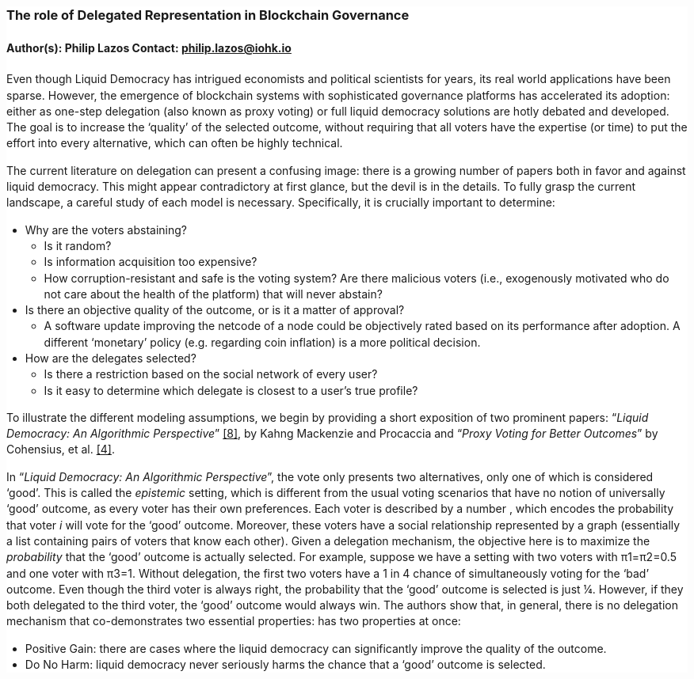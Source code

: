 ### The role of Delegated Representation in Blockchain Governance  <a href="#id-5guk8jrksymv" id="id-5guk8jrksymv"></a>

#### Author(s): Philip Lazos Contact: philip.lazos@iohk.io <a href="#id-5guk8jrksymv" id="id-5guk8jrksymv"></a>

Even though Liquid Democracy has intrigued economists and political scientists for years, its real world applications have been sparse. However, the emergence of blockchain systems with sophisticated governance platforms has accelerated its adoption: either as one-step delegation (also known as proxy voting) or full liquid democracy solutions are hotly debated and developed. The goal is to increase the ‘quality’ of the selected outcome, without requiring that all voters have the expertise (or time) to put the effort into every alternative, which can often be highly technical.

The current literature on delegation can present a confusing image: there is a growing number of papers both in favor and against liquid democracy. This might appear contradictory at first glance, but the devil is in the details. To fully grasp the current landscape, a careful study of each model is necessary. Specifically, it is crucially important to determine:

* Why are the voters abstaining?
  * Is it random?
  * Is information acquisition too expensive?
  * How corruption-resistant and safe is the voting system? Are there malicious voters (i.e., exogenously motivated who do not care about the health of the platform) that will never abstain?
* Is there an objective quality of the outcome, or is it a matter of approval?
  * A software update improving the netcode of a node could be objectively rated based on its performance after adoption. A different ‘monetary’ policy (e.g. regarding coin inflation) is a more political decision.
* How are the delegates selected?
  * Is there a restriction based on the social network of every user?
  * Is it easy to determine which delegate is closest to a user’s true profile?

To illustrate the different modeling assumptions, we begin by providing a short exposition of two prominent papers: “_Liquid Democracy: An Algorithmic Perspective_” [\[8\]](https://www.zotero.org/google-docs/?xm2AXH), by Kahng Mackenzie and Procaccia and “_Proxy Voting for Better Outcomes_” by Cohensius, et al. [\[4\]](https://www.zotero.org/google-docs/?AcHtOF).

In “_Liquid Democracy: An Algorithmic Perspective_”, the vote only presents two alternatives, only one of which is considered ‘good’. This is called the _epistemic_ setting, which is different from the usual voting scenarios that have no notion of universally ‘good’ outcome, as every voter has their own preferences. Each voter is described by a number , which encodes the probability that voter _i_ will vote for the ‘good’ outcome. Moreover, these voters have a social relationship represented by a graph (essentially a list containing pairs of voters that know each other). Given a delegation mechanism, the objective here is to maximize the _probability_ that the ‘good’ outcome is actually selected. For example, suppose we have a setting with two voters with π1=π2=0.5 and one voter with π3=1. Without delegation, the first two voters have a 1 in 4 chance of simultaneously voting for the ‘bad’ outcome. Even though the third voter is always right, the probability that the ‘good’ outcome is selected is just ¼. However, if they both delegated to the third voter, the ‘good’ outcome would always win. The authors show that, in general, there is no delegation mechanism that co-demonstrates two essential properties: has two properties at once:

* Positive Gain: there are cases where the liquid democracy can significantly improve the quality of the outcome.
* Do No Harm: liquid democracy never seriously harms the chance that a ‘good’ outcome is selected.
